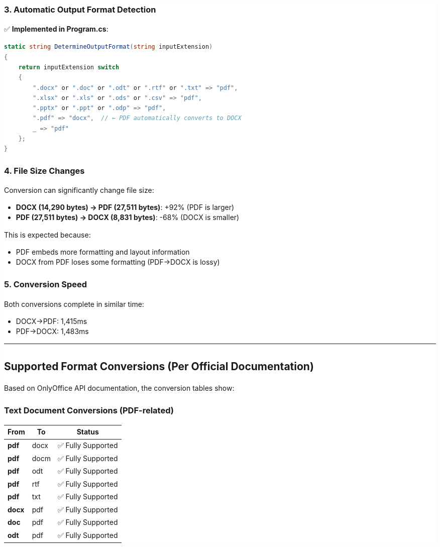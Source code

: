 ### 3. Automatic Output Format Detection

✅ **Implemented in Program.cs**:
```csharp
static string DetermineOutputFormat(string inputExtension)
{
    return inputExtension switch
    {
        ".docx" or ".doc" or ".odt" or ".rtf" or ".txt" => "pdf",
        ".xlsx" or ".xls" or ".ods" or ".csv" => "pdf",
        ".pptx" or ".ppt" or ".odp" => "pdf",
        ".pdf" => "docx",  // ← PDF automatically converts to DOCX
        _ => "pdf"
    };
}
```

### 4. File Size Changes

Conversion can significantly change file size:
- **DOCX (14,290 bytes) → PDF (27,511 bytes)**: +92% (PDF is larger)
- **PDF (27,511 bytes) → DOCX (8,831 bytes)**: -68% (DOCX is smaller)

This is expected because:
- PDF embeds more formatting and layout information
- DOCX from PDF loses some formatting (PDF→DOCX is lossy)

### 5. Conversion Speed

Both conversions complete in similar time:
- DOCX→PDF: 1,415ms
- PDF→DOCX: 1,483ms

---

## Supported Format Conversions (Per Official Documentation)

Based on OnlyOffice API documentation, the conversion tables show:

### Text Document Conversions (PDF-related)

| From | To |Status |
|------|-----|--------|
| **pdf** | docx | ✅ Fully Supported |
| **pdf** | docm | ✅ Fully Supported |
| **pdf** | odt | ✅ Fully Supported |
| **pdf** | rtf | ✅ Fully Supported |
| **pdf** | txt | ✅ Fully Supported |
| **docx** | pdf | ✅ Fully Supported |
| **doc** | pdf | ✅ Fully Supported |
| **odt** | pdf | ✅ Fully Supported |
